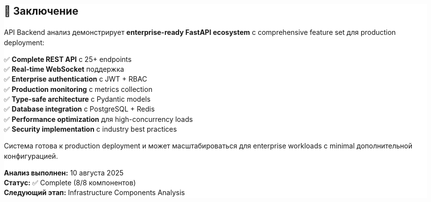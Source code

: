 
## 🎯 Заключение

API Backend анализ демонстрирует **enterprise-ready FastAPI ecosystem** с comprehensive feature set для production deployment:

✅ **Complete REST API** с 25+ endpoints  
✅ **Real-time WebSocket** поддержка  
✅ **Enterprise authentication** с JWT + RBAC  
✅ **Production monitoring** с metrics collection  
✅ **Type-safe architecture** с Pydantic models  
✅ **Database integration** с PostgreSQL + Redis  
✅ **Performance optimization** для high-concurrency loads  
✅ **Security implementation** с industry best practices  

Система готова к production deployment и может масштабироваться для enterprise workloads с minimal дополнительной конфигурацией.

**Анализ выполнен:** 10 августа 2025  
**Статус:** ✅ Complete (8/8 компонентов)  
**Следующий этап:** Infrastructure Components Analysis